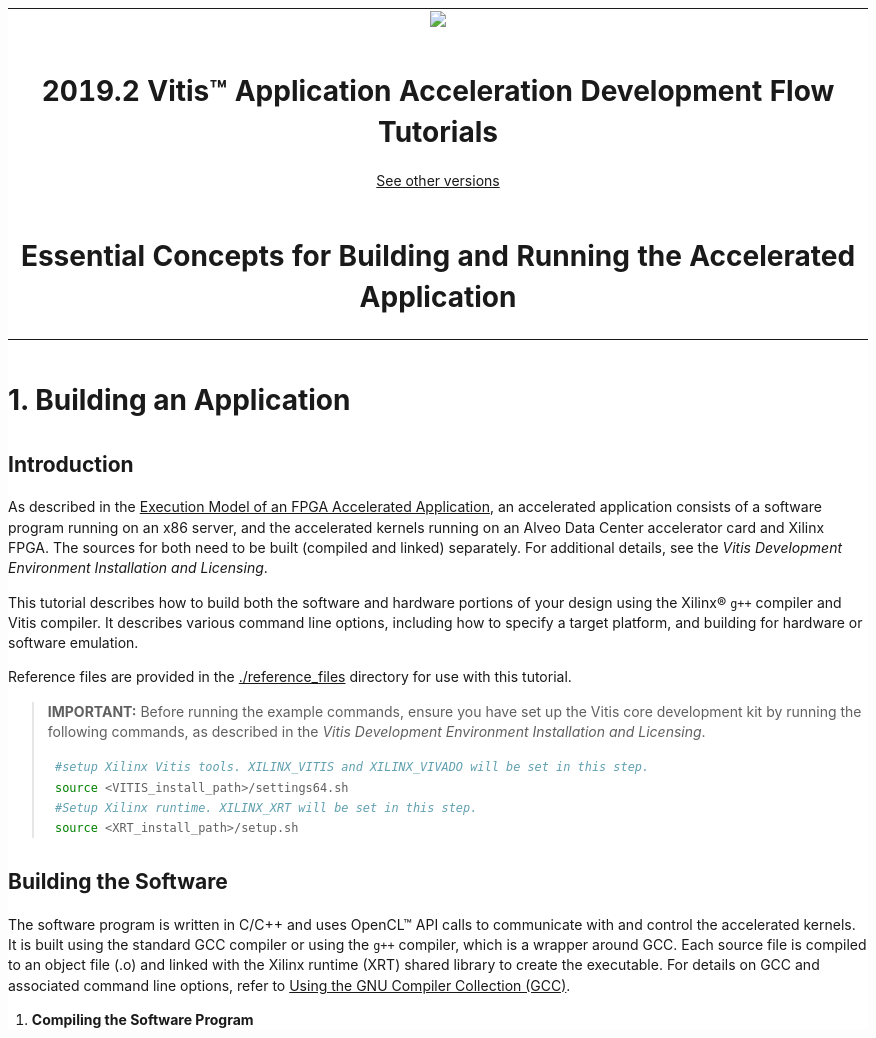 <table>
 <tr>
   <td align="center"><img src="https://www.xilinx.com/content/dam/xilinx/imgs/press/media-kits/corporate/xilinx-logo.png" width="30%"/><h1>2019.2 Vitis™ Application Acceleration Development Flow Tutorials</h1>
   <a href="https://github.com/Xilinx/SDAccel-Tutorials/branches/all">See other versions</a>
   </td>
 </tr>
 <tr>
 <td align="center"><h1>Essential Concepts for Building and Running the Accelerated Application</h1>
 </td>
 </tr>
</table>

# 1. Building an Application

## Introduction

As described in the [Execution Model of an FPGA Accelerated Application](/docs/vitis-execution-model/), an accelerated application consists of a software program running on an x86 server, and the accelerated kernels running on an Alveo Data Center accelerator card and Xilinx FPGA. The sources for both need to be built (compiled and linked) separately. For additional details, see the *Vitis Development Environment Installation and Licensing*.

This tutorial describes how to build both the software and hardware portions of your design using the Xilinx® `g++` compiler and Vitis compiler. It describes various command line options, including how to specify a target platform, and building for hardware or software emulation.

Reference files are provided in the [./reference_files](./reference-files) directory for use with this tutorial.

>**IMPORTANT:** Before running the example commands, ensure you have set up the Vitis core development kit by running the following commands, as described in the *Vitis Development Environment Installation and Licensing*.
>
>   ```bash
>    #setup Xilinx Vitis tools. XILINX_VITIS and XILINX_VIVADO will be set in this step.
>    source <VITIS_install_path>/settings64.sh
>    #Setup Xilinx runtime. XILINX_XRT will be set in this step.
>    source <XRT_install_path>/setup.sh
>   ```

## Building the Software

The software program is written in C/C++ and uses OpenCL™ API calls to communicate with and control the accelerated kernels. It is built using the standard GCC compiler or using the `g++` compiler, which is a wrapper around GCC.  Each source file is compiled to an object file (.o) and linked with the Xilinx runtime (XRT) shared library to create the executable. For details on GCC and associated command line options, refer to [Using the GNU Compiler Collection (GCC)](https://gcc.gnu.org/onlinedocs/gcc/).

1. **Compiling the Software Program**
